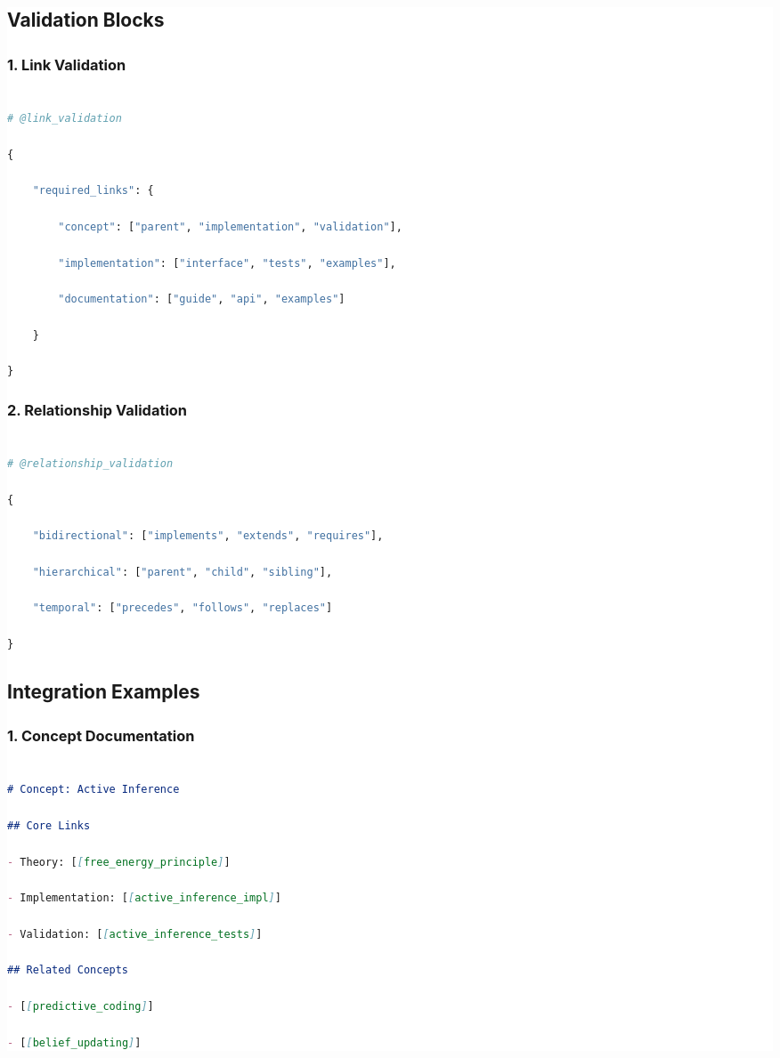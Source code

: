 ## Validation Blocks

### 1. Link Validation

```python

# @link_validation

{

    "required_links": {

        "concept": ["parent", "implementation", "validation"],

        "implementation": ["interface", "tests", "examples"],

        "documentation": ["guide", "api", "examples"]

    }

}

```

### 2. Relationship Validation

```python

# @relationship_validation

{

    "bidirectional": ["implements", "extends", "requires"],

    "hierarchical": ["parent", "child", "sibling"],

    "temporal": ["precedes", "follows", "replaces"]

}

```

## Integration Examples

### 1. Concept Documentation

```markdown

# Concept: Active Inference

## Core Links

- Theory: [[free_energy_principle]]

- Implementation: [[active_inference_impl]]

- Validation: [[active_inference_tests]]

## Related Concepts

- [[predictive_coding]]

- [[belief_updating]]
```